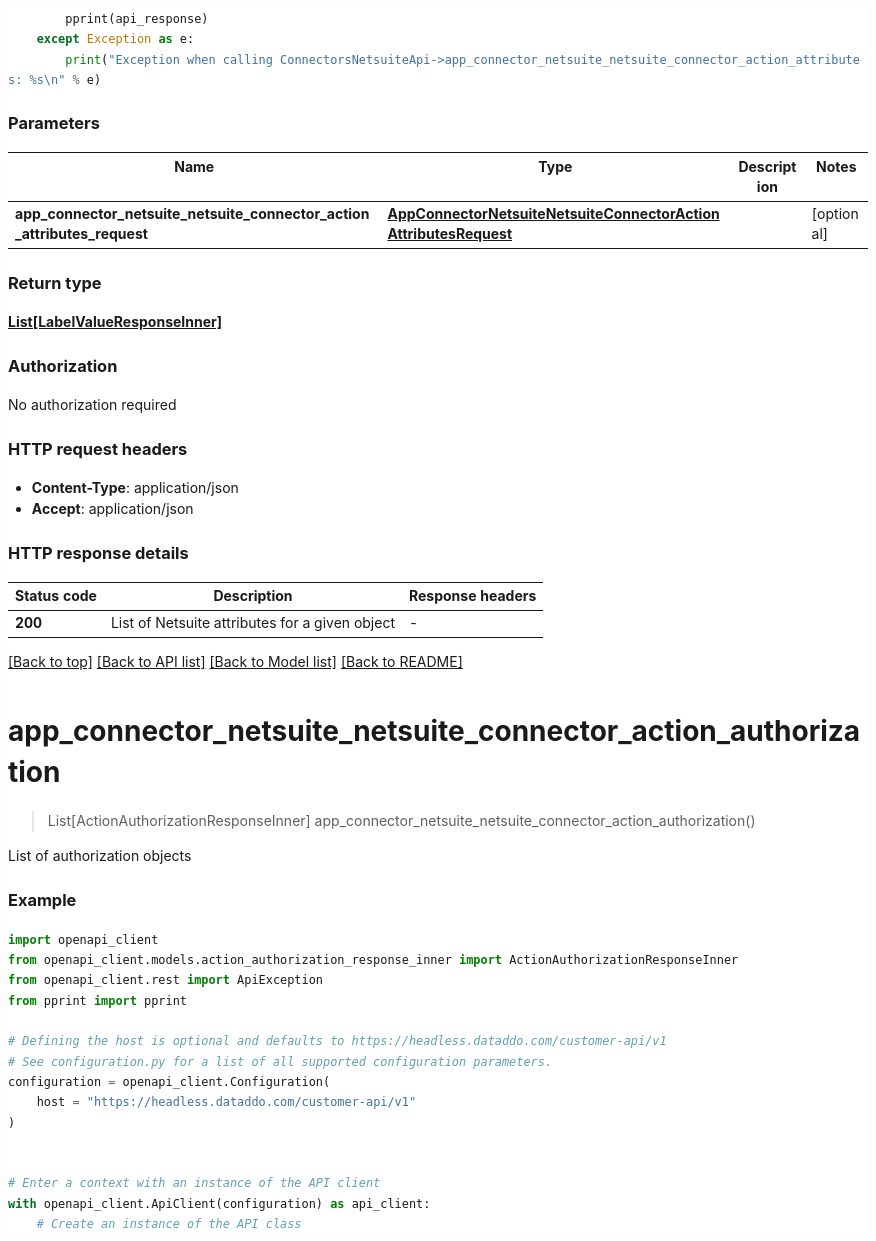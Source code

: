 ```python
        pprint(api_response)
    except Exception as e:
        print("Exception when calling ConnectorsNetsuiteApi->app_connector_netsuite_netsuite_connector_action_attributes: %s\n" % e)
```



### Parameters


Name | Type | Description  | Notes
------------- | ------------- | ------------- | -------------
 **app_connector_netsuite_netsuite_connector_action_attributes_request** | [**AppConnectorNetsuiteNetsuiteConnectorActionAttributesRequest**](AppConnectorNetsuiteNetsuiteConnectorActionAttributesRequest.md)|  | [optional] 

### Return type

[**List[LabelValueResponseInner]**](LabelValueResponseInner.md)

### Authorization

No authorization required

### HTTP request headers

 - **Content-Type**: application/json
 - **Accept**: application/json

### HTTP response details

| Status code | Description | Response headers |
|-------------|-------------|------------------|
**200** | List of Netsuite attributes for a given object |  -  |

[[Back to top]](#) [[Back to API list]](../README.md#documentation-for-api-endpoints) [[Back to Model list]](../README.md#documentation-for-models) [[Back to README]](../README.md)

# **app_connector_netsuite_netsuite_connector_action_authorization**
> List[ActionAuthorizationResponseInner] app_connector_netsuite_netsuite_connector_action_authorization()

List of authorization objects

### Example


```python
import openapi_client
from openapi_client.models.action_authorization_response_inner import ActionAuthorizationResponseInner
from openapi_client.rest import ApiException
from pprint import pprint

# Defining the host is optional and defaults to https://headless.dataddo.com/customer-api/v1
# See configuration.py for a list of all supported configuration parameters.
configuration = openapi_client.Configuration(
    host = "https://headless.dataddo.com/customer-api/v1"
)


# Enter a context with an instance of the API client
with openapi_client.ApiClient(configuration) as api_client:
    # Create an instance of the API class
```